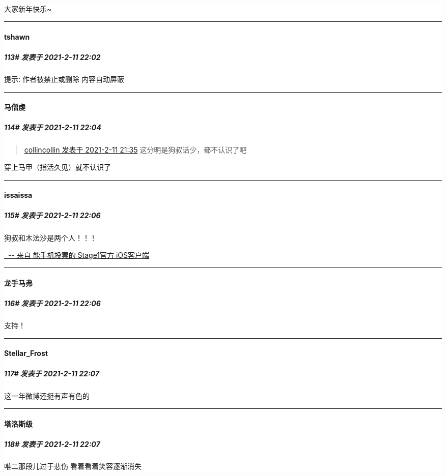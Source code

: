 
大家新年快乐~


-----

####  tshawn  
##### 113#       发表于 2021-2-11 22:02

提示: 作者被禁止或删除 内容自动屏蔽


-----

####  马僧虔  
##### 114#       发表于 2021-2-11 22:04


<blockquote><a href="httphttps://bbs.saraba1st.com/2b/forum.php?mod=redirect&amp;goto=findpost&amp;pid=50308614&amp;ptid=1987447" target="_blank">collincollin 发表于 2021-2-11 21:35</a>
这分明是狗叔话少，都不认识了吧</blockquote>
穿上马甲（指活久见）就不认识了


-----

####  issaissa  
##### 115#       发表于 2021-2-11 22:06


狗叔和木法沙是两个人！！！

[  -- 来自 能手机投票的 Stage1官方 iOS客户端](https://itunes.apple.com/fi/app/saraba1st/id1221237470?mt=8)


-----

####  龙手马弗  
##### 116#       发表于 2021-2-11 22:06


支持！


-----

####  Stellar_Frost  
##### 117#       发表于 2021-2-11 22:07


这一年微博还挺有声有色的


-----

####  塔洛斯级  
##### 118#       发表于 2021-2-11 22:07


唯二那段儿过于悲伤 看着看着笑容逐渐消失
